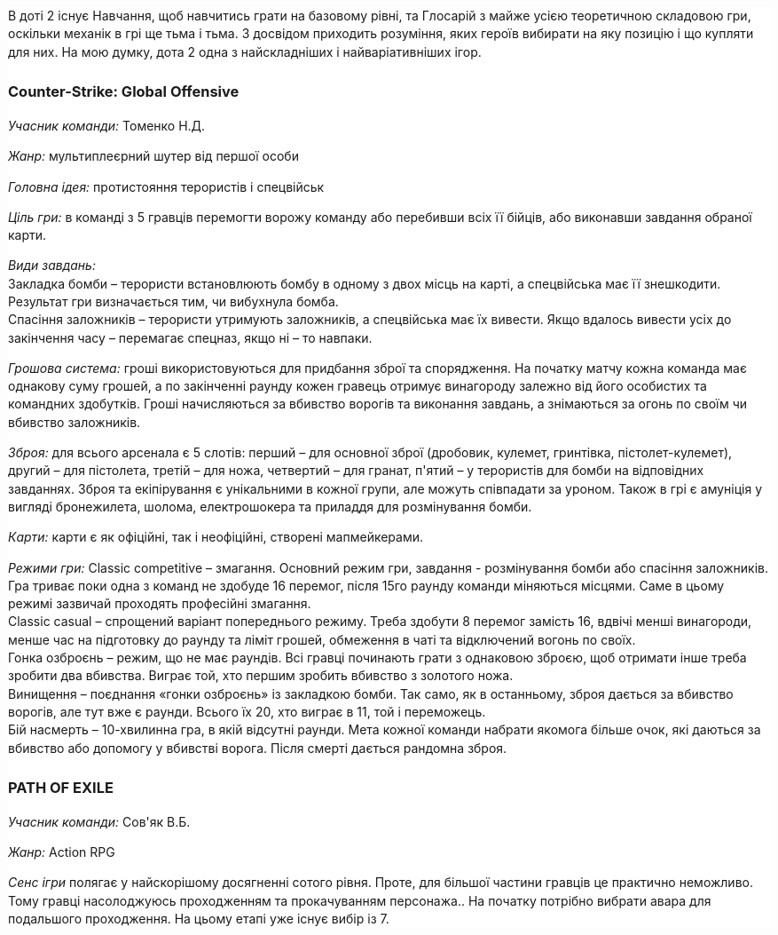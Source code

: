В доті 2 існує Навчання, щоб навчитись грати на базовому рівні, та Глосарій з майже усією теоретичною складовою гри, оскільки механік в грі ще тьма і тьма. З досвідом приходить розуміння, яких героїв вибирати на яку позицію і що купляти для них. На мою думку, дота 2 одна з найскладніших і найваріативніших ігор.


### Counter-Strike: Global Offensive
*Учасник команди:* Томенко Н.Д.

*Жанр:* мультиплеєрний шутер від першої особи

*Головна ідея:* протистояння терористів і спецвійськ 

*Ціль гри:* в команді з 5 гравців перемогти ворожу команду або перебивши всіх її бійців, або виконавши завдання обраної карти.

*Види завдань:*  
  Закладка бомби – терористи встановлюють бомбу в одному з двох місць на карті, а спецвійська має її знешкодити. Результат гри визначається тим, чи вибухнула бомба.  
  Спасіння заложників – терористи утримують заложників, а спецвійська має їх вивести. Якщо вдалось вивести усіх до закінчення часу – перемагає спецназ, якщо ні – то навпаки.  

*Грошова система:* гроші використовуються для придбання зброї та спорядження. На початку матчу кожна команда має однакову суму грошей, а по закінченні раунду кожен гравець отримує винагороду залежно від його особистих та командних здобутків. Гроші начисляються за вбивство ворогів та виконання завдань, а знімаються за огонь по своїм чи вбивство заложників.

*Зброя:* для всього арсенала є 5 слотів: перший – для основної зброї (дробовик, кулемет, гринтівка, пістолет-кулемет), другий – для пістолета, третій – для ножа, четвертий – для гранат, п'ятий – у терористів для бомби на відповідних завданнях. Зброя та екіпірування є унікальними в кожної групи, але можуть співпадати за уроном. Також в грі є амуніція у вигляді бронежилета, шолома, електрошокера та приладдя для розмінування бомби.

*Карти:* карти є як офіційні, так і неофіційні, створені мапмейкерами.

*Режими гри:*
  Classic competitive – змагання. Основний режим гри, завдання - розмінування бомби або спасіння заложників. Гра триває поки одна з команд не здобуде 16 перемог, після 15го раунду команди міняються місцями. Саме в цьому режимі зазвичай проходять професійні змагання.  
  Classic casual – спрощений варіант попереднього режиму. Треба здобути 8 перемог замість 16, вдвічі менші винагороди, менше час на підготовку до раунду та ліміт грошей, обмеження в чаті та відключений вогонь по своїх.  
  Гонка озброєнь – режим, що не має раундів. Всі гравці починають грати з однаковою зброєю, щоб отримати інше треба зробити два вбивства. Виграє той, хто першим зробить вбивство з золотого ножа.  
  Винищення – поєднання «гонки озброєнь» із закладкою бомби. Так само, як в останньому, зброя дається за вбивство ворогів, але тут вже є раунди. Всього їх 20, хто виграє в 11, той і переможець.  
  Бій насмерть – 10-хвилинна гра, в якій відсутні раунди. Мета кожної команди набрати якомога більше очок, які даються за вбивство або допомогу у вбивстві ворога. Після смерті дається рандомна зброя.  
  
  
### PATH OF EXILE
*Учасник команди:* Сов'як В.Б.

*Жанр:* Action RPG

*Сенс ігри* полягає у найскорішому досягненні сотого рівня. Проте, для більшої частини гравців це практично неможливо. Тому гравці насолоджуюсь проходженням та прокачуванням персонажа.. На початку потрібно вибрати авара для подальшого проходження. На цьому етапі уже існує вибір із 7.
